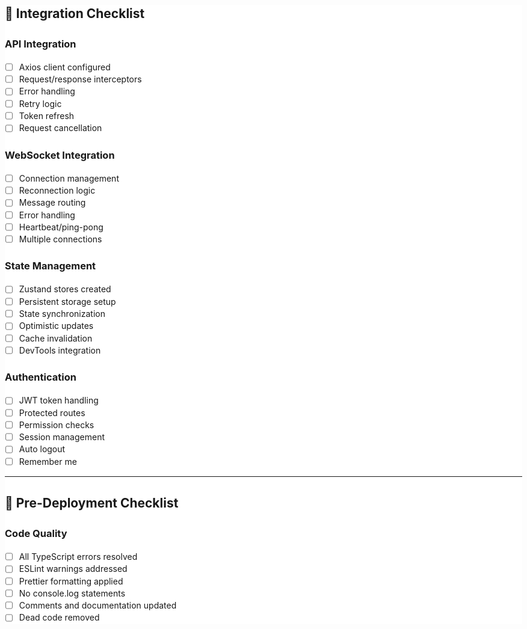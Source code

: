 
## 🔌 Integration Checklist

### API Integration

- [ ] Axios client configured
- [ ] Request/response interceptors
- [ ] Error handling
- [ ] Retry logic
- [ ] Token refresh
- [ ] Request cancellation

### WebSocket Integration

- [ ] Connection management
- [ ] Reconnection logic
- [ ] Message routing
- [ ] Error handling
- [ ] Heartbeat/ping-pong
- [ ] Multiple connections

### State Management

- [ ] Zustand stores created
- [ ] Persistent storage setup
- [ ] State synchronization
- [ ] Optimistic updates
- [ ] Cache invalidation
- [ ] DevTools integration

### Authentication

- [ ] JWT token handling
- [ ] Protected routes
- [ ] Permission checks
- [ ] Session management
- [ ] Auto logout
- [ ] Remember me

---

## 🚀 Pre-Deployment Checklist

### Code Quality

- [ ] All TypeScript errors resolved
- [ ] ESLint warnings addressed
- [ ] Prettier formatting applied
- [ ] No console.log statements
- [ ] Comments and documentation updated
- [ ] Dead code removed
